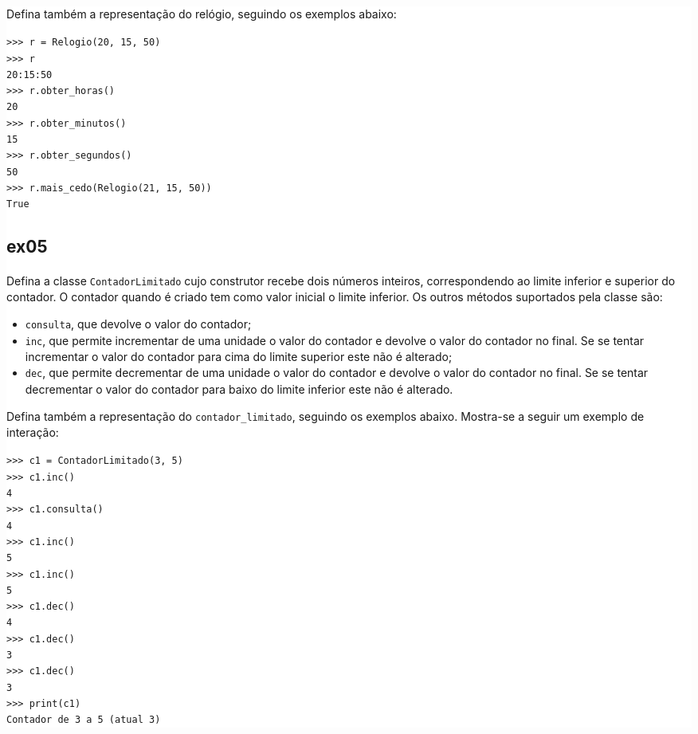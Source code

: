 Defina também a representação do relógio, seguindo os exemplos abaixo:
```
>>> r = Relogio(20, 15, 50)
>>> r
20:15:50
>>> r.obter_horas()
20
>>> r.obter_minutos()
15
>>> r.obter_segundos()
50
>>> r.mais_cedo(Relogio(21, 15, 50))
True
```

## ex05
Defina a classe `ContadorLimitado` cujo construtor recebe dois números
inteiros, correspondendo ao limite inferior e superior do contador.
O contador quando é criado tem como valor inicial o limite inferior.
Os outros métodos suportados pela classe são:

- `consulta`, que devolve o valor do contador;
- `inc`, que permite incrementar de uma unidade o valor do contador e
	devolve o valor do contador no final.
	Se se tentar incrementar o valor do contador para cima do
	limite superior este não é alterado;
- `dec`, que permite decrementar de uma unidade o valor do contador e
	devolve o valor do contador no final.
	Se se tentar decrementar o valor do contador para baixo do
	limite inferior este não é alterado.

Defina também a representação do `contador_limitado`, seguindo os exemplos
abaixo.
Mostra-se a seguir um exemplo de interação:
```
>>> c1 = ContadorLimitado(3, 5)
>>> c1.inc()
4
>>> c1.consulta()
4
>>> c1.inc()
5
>>> c1.inc()
5
>>> c1.dec()
4
>>> c1.dec()
3
>>> c1.dec()
3
>>> print(c1)
Contador de 3 a 5 (atual 3)
```
